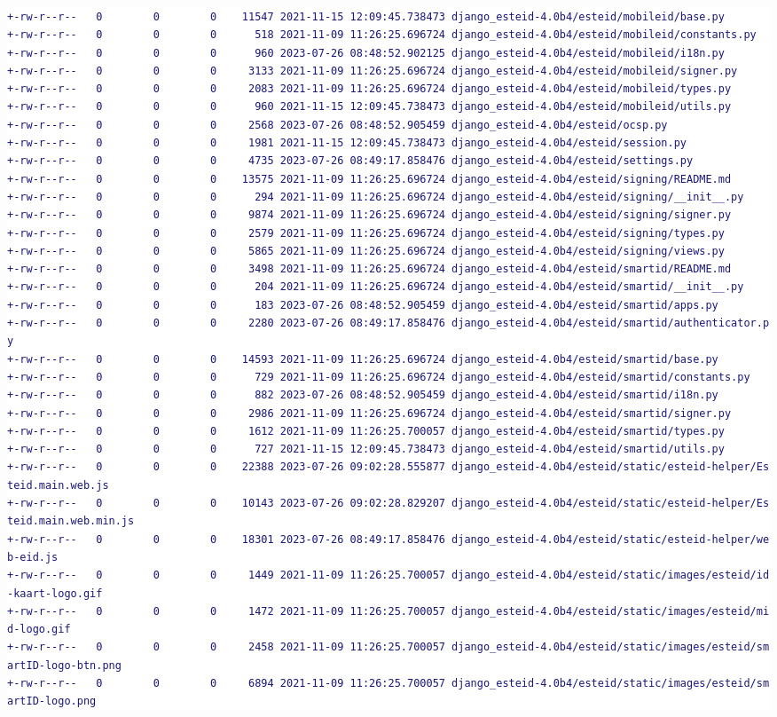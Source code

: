 ```diff
+-rw-r--r--   0        0        0    11547 2021-11-15 12:09:45.738473 django_esteid-4.0b4/esteid/mobileid/base.py
+-rw-r--r--   0        0        0      518 2021-11-09 11:26:25.696724 django_esteid-4.0b4/esteid/mobileid/constants.py
+-rw-r--r--   0        0        0      960 2023-07-26 08:48:52.902125 django_esteid-4.0b4/esteid/mobileid/i18n.py
+-rw-r--r--   0        0        0     3133 2021-11-09 11:26:25.696724 django_esteid-4.0b4/esteid/mobileid/signer.py
+-rw-r--r--   0        0        0     2083 2021-11-09 11:26:25.696724 django_esteid-4.0b4/esteid/mobileid/types.py
+-rw-r--r--   0        0        0      960 2021-11-15 12:09:45.738473 django_esteid-4.0b4/esteid/mobileid/utils.py
+-rw-r--r--   0        0        0     2568 2023-07-26 08:48:52.905459 django_esteid-4.0b4/esteid/ocsp.py
+-rw-r--r--   0        0        0     1981 2021-11-15 12:09:45.738473 django_esteid-4.0b4/esteid/session.py
+-rw-r--r--   0        0        0     4735 2023-07-26 08:49:17.858476 django_esteid-4.0b4/esteid/settings.py
+-rw-r--r--   0        0        0    13575 2021-11-09 11:26:25.696724 django_esteid-4.0b4/esteid/signing/README.md
+-rw-r--r--   0        0        0      294 2021-11-09 11:26:25.696724 django_esteid-4.0b4/esteid/signing/__init__.py
+-rw-r--r--   0        0        0     9874 2021-11-09 11:26:25.696724 django_esteid-4.0b4/esteid/signing/signer.py
+-rw-r--r--   0        0        0     2579 2021-11-09 11:26:25.696724 django_esteid-4.0b4/esteid/signing/types.py
+-rw-r--r--   0        0        0     5865 2021-11-09 11:26:25.696724 django_esteid-4.0b4/esteid/signing/views.py
+-rw-r--r--   0        0        0     3498 2021-11-09 11:26:25.696724 django_esteid-4.0b4/esteid/smartid/README.md
+-rw-r--r--   0        0        0      204 2021-11-09 11:26:25.696724 django_esteid-4.0b4/esteid/smartid/__init__.py
+-rw-r--r--   0        0        0      183 2023-07-26 08:48:52.905459 django_esteid-4.0b4/esteid/smartid/apps.py
+-rw-r--r--   0        0        0     2280 2023-07-26 08:49:17.858476 django_esteid-4.0b4/esteid/smartid/authenticator.py
+-rw-r--r--   0        0        0    14593 2021-11-09 11:26:25.696724 django_esteid-4.0b4/esteid/smartid/base.py
+-rw-r--r--   0        0        0      729 2021-11-09 11:26:25.696724 django_esteid-4.0b4/esteid/smartid/constants.py
+-rw-r--r--   0        0        0      882 2023-07-26 08:48:52.905459 django_esteid-4.0b4/esteid/smartid/i18n.py
+-rw-r--r--   0        0        0     2986 2021-11-09 11:26:25.696724 django_esteid-4.0b4/esteid/smartid/signer.py
+-rw-r--r--   0        0        0     1612 2021-11-09 11:26:25.700057 django_esteid-4.0b4/esteid/smartid/types.py
+-rw-r--r--   0        0        0      727 2021-11-15 12:09:45.738473 django_esteid-4.0b4/esteid/smartid/utils.py
+-rw-r--r--   0        0        0    22388 2023-07-26 09:02:28.555877 django_esteid-4.0b4/esteid/static/esteid-helper/Esteid.main.web.js
+-rw-r--r--   0        0        0    10143 2023-07-26 09:02:28.829207 django_esteid-4.0b4/esteid/static/esteid-helper/Esteid.main.web.min.js
+-rw-r--r--   0        0        0    18301 2023-07-26 08:49:17.858476 django_esteid-4.0b4/esteid/static/esteid-helper/web-eid.js
+-rw-r--r--   0        0        0     1449 2021-11-09 11:26:25.700057 django_esteid-4.0b4/esteid/static/images/esteid/id-kaart-logo.gif
+-rw-r--r--   0        0        0     1472 2021-11-09 11:26:25.700057 django_esteid-4.0b4/esteid/static/images/esteid/mid-logo.gif
+-rw-r--r--   0        0        0     2458 2021-11-09 11:26:25.700057 django_esteid-4.0b4/esteid/static/images/esteid/smartID-logo-btn.png
+-rw-r--r--   0        0        0     6894 2021-11-09 11:26:25.700057 django_esteid-4.0b4/esteid/static/images/esteid/smartID-logo.png
```